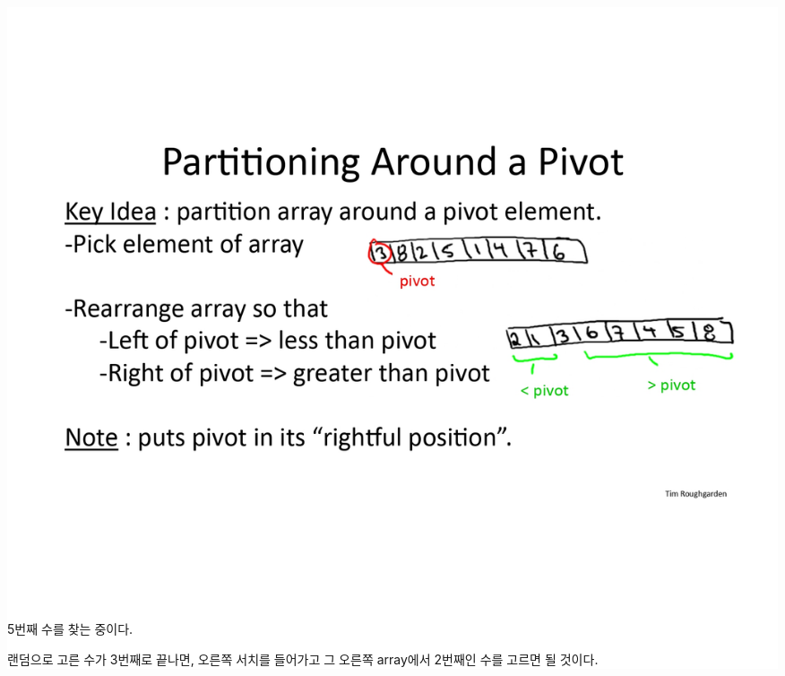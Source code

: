 ![slides_algo-select-ralgorithm_typed_page-0005.jpg](Week%204%2043144c44a80c4549833a3cd62cca6191/slides_algo-select-ralgorithm_typed_page-0005.jpg)

5번째 수를 찾는 중이다.

랜덤으로 고른 수가 3번째로 끝나면, 오른쪽 서치를 들어가고 그 오른쪽 array에서 2번째인 수를 고르면 될 것이다.
